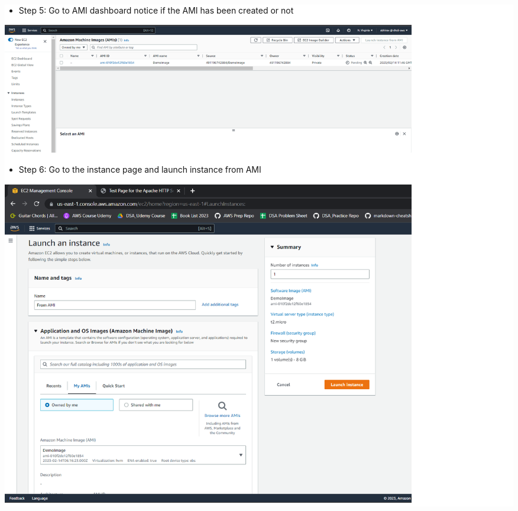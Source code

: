 * Step 5: Go to AMI dashboard notice if the AMI has been created or not
<img src="https://github.com/abhinav-dholi/AWS-Dev-Associate-Preparation/blob/main/Stephane%20Maarek%20Course/Pictures/ami_9.png"  width="80%" height="40%">

* Step 6: Go to the instance page and launch instance from AMI
<img src="https://github.com/abhinav-dholi/AWS-Dev-Associate-Preparation/blob/main/Stephane%20Maarek%20Course/Pictures/ami_10.png"  width="80%" height="40%">